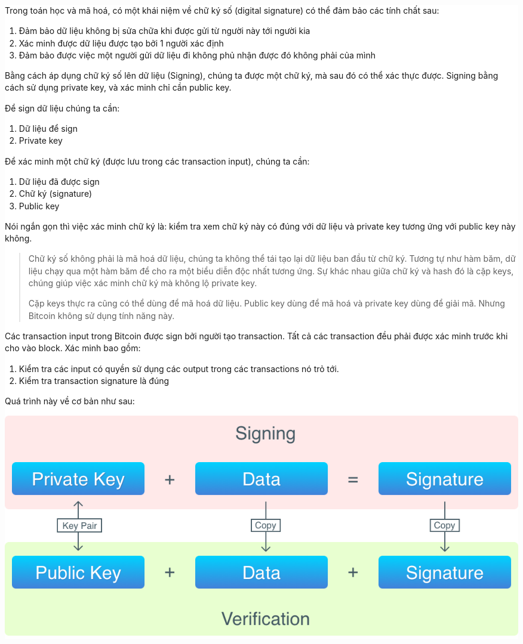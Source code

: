 Trong toán học và mã hoá, có một khái niệm về chữ ký số (digital signature) có thể đảm bảo các tính chất sau:

1. Đảm bảo dữ liệu không bị sửa chữa khi được gửi từ người này tới người kia
2. Xác minh được dữ liệu được tạo bởi 1 người xác định
3. Đảm bảo được việc một người gửi dữ liệu đi không phủ nhận được đó không phải của mình



Bằng cách áp dụng chữ ký số lên dữ liệu (Signing), chúng ta được một chữ ký, mà sau đó có thể xác thực được. Signing bằng cách sử dụng private key, và xác minh chỉ cần public key.

Để sign dữ liệu chúng ta cần:

1. Dữ liệu để sign
2. Private key

Để xác minh một chữ ký (được lưu trong các transaction input), chúng ta cần:

1. Dữ liệu đã được sign
2. Chữ ký (signature)
3. Public key

Nói ngắn gọn thì việc xác minh chữ ký là: kiểm tra xem chữ ký này có đúng với dữ liệu và private key tương ứng với public key này không.

> Chữ ký số không phải là mã hoá dữ liệu, chúng ta không thể tái tạo lại dữ liệu ban đầu từ chữ ký. Tương tự như hàm băm, dữ liệu chạy qua một hàm băm để cho ra một biểu diễn độc nhất tương ứng. Sự khác nhau giữa chữ ký và hash đó là cặp keys, chúng giúp việc xác minh chữ ký mà không lộ private key.
> 
> Cặp keys thực ra cũng có thể dùng để mã hoá dữ liệu. Public key dùng để mã hoá và private key dùng để giải mã. Nhưng Bitcoin không sử dụng tính năng này.


Các transaction input trong Bitcoin được sign bởi người tạo transaction. Tất cả các transaction đều phải được xác minh trước khi cho vào block. Xác minh bao gồm:

1. Kiểm tra các input có quyền sử dụng các output trong các transactions nó trỏ tới.
2. Kiểm tra transaction signature là đúng

Quá trình này về cơ bản như sau:

![](images/signing-scheme.png)
